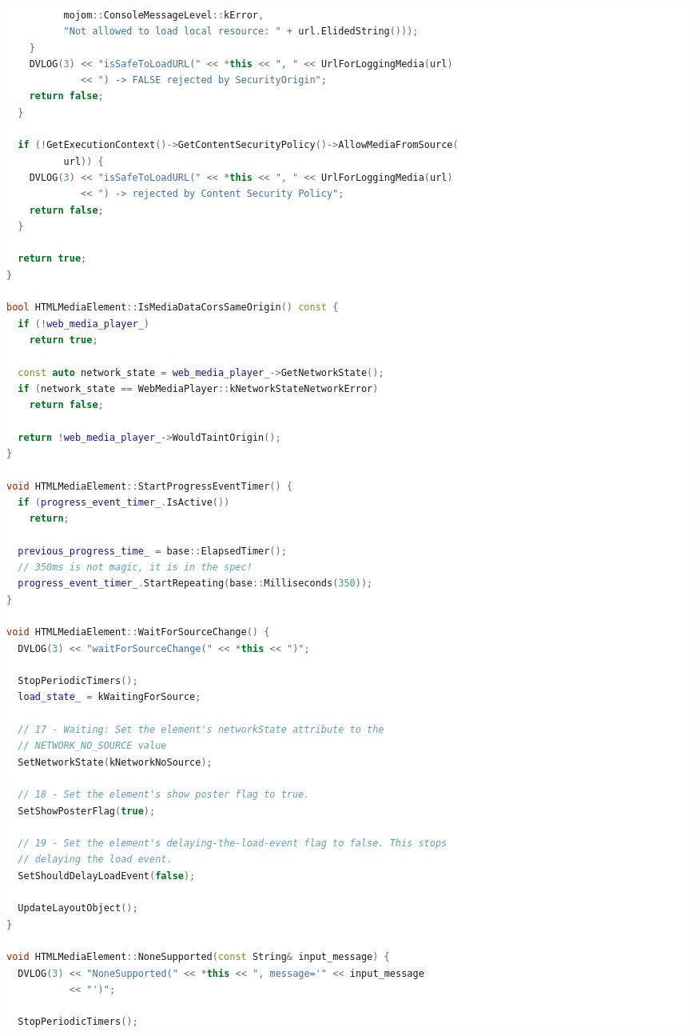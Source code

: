 ```cpp
          mojom::ConsoleMessageLevel::kError,
          "Not allowed to load local resource: " + url.ElidedString()));
    }
    DVLOG(3) << "isSafeToLoadURL(" << *this << ", " << UrlForLoggingMedia(url)
             << ") -> FALSE rejected by SecurityOrigin";
    return false;
  }

  if (!GetExecutionContext()->GetContentSecurityPolicy()->AllowMediaFromSource(
          url)) {
    DVLOG(3) << "isSafeToLoadURL(" << *this << ", " << UrlForLoggingMedia(url)
             << ") -> rejected by Content Security Policy";
    return false;
  }

  return true;
}

bool HTMLMediaElement::IsMediaDataCorsSameOrigin() const {
  if (!web_media_player_)
    return true;

  const auto network_state = web_media_player_->GetNetworkState();
  if (network_state == WebMediaPlayer::kNetworkStateNetworkError)
    return false;

  return !web_media_player_->WouldTaintOrigin();
}

void HTMLMediaElement::StartProgressEventTimer() {
  if (progress_event_timer_.IsActive())
    return;

  previous_progress_time_ = base::ElapsedTimer();
  // 350ms is not magic, it is in the spec!
  progress_event_timer_.StartRepeating(base::Milliseconds(350));
}

void HTMLMediaElement::WaitForSourceChange() {
  DVLOG(3) << "waitForSourceChange(" << *this << ")";

  StopPeriodicTimers();
  load_state_ = kWaitingForSource;

  // 17 - Waiting: Set the element's networkState attribute to the
  // NETWORK_NO_SOURCE value
  SetNetworkState(kNetworkNoSource);

  // 18 - Set the element's show poster flag to true.
  SetShowPosterFlag(true);

  // 19 - Set the element's delaying-the-load-event flag to false. This stops
  // delaying the load event.
  SetShouldDelayLoadEvent(false);

  UpdateLayoutObject();
}

void HTMLMediaElement::NoneSupported(const String& input_message) {
  DVLOG(3) << "NoneSupported(" << *this << ", message='" << input_message
           << "')";

  StopPeriodicTimers();
```